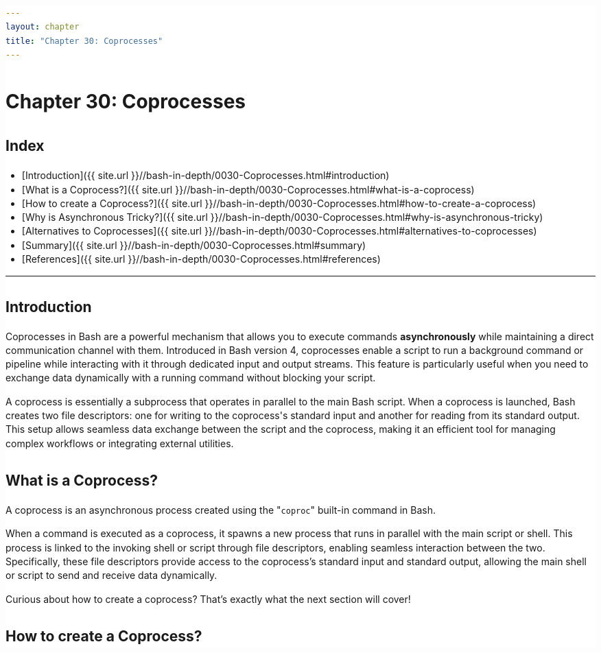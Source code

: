```yaml
---
layout: chapter
title: "Chapter 30: Coprocesses"
---
```


# Chapter 30: Coprocesses

## Index
* [Introduction]({{ site.url }}//bash-in-depth/0030-Coprocesses.html#introduction)
* [What is a Coprocess?]({{ site.url }}//bash-in-depth/0030-Coprocesses.html#what-is-a-coprocess)
* [How to create a Coprocess?]({{ site.url }}//bash-in-depth/0030-Coprocesses.html#how-to-create-a-coprocess)
* [Why is Asynchronous Tricky?]({{ site.url }}//bash-in-depth/0030-Coprocesses.html#why-is-asynchronous-tricky)
* [Alternatives to Coprocesses]({{ site.url }}//bash-in-depth/0030-Coprocesses.html#alternatives-to-coprocesses)
* [Summary]({{ site.url }}//bash-in-depth/0030-Coprocesses.html#summary)
* [References]({{ site.url }}//bash-in-depth/0030-Coprocesses.html#references)

<hr style="width:100%;text-align:center;margin-left:0;margin-bottom:10px">

## Introduction

Coprocesses in Bash are a powerful mechanism that allows you to execute commands **asynchronously** while maintaining a direct communication channel with them. Introduced in Bash version 4, coprocesses enable a script to run a background command or pipeline while interacting with it through dedicated input and output streams. This feature is particularly useful when you need to exchange data dynamically with a running command without blocking your script.

A coprocess is essentially a subprocess that operates in parallel to the main Bash script. When a coprocess is launched, Bash creates two file descriptors: one for writing to the coprocess's standard input and another for reading from its standard output. This setup allows seamless data exchange between the script and the coprocess, making it an efficient tool for managing complex workflows or integrating external utilities.

## What is a Coprocess?

A coprocess is an asynchronous process created using the "`coproc`" built-in command in Bash.

When a command is executed as a coprocess, it spawns a new process that runs in parallel with the main script or shell. This process is linked to the invoking shell or script through file descriptors, enabling seamless interaction between the two. Specifically, these file descriptors provide access to the coprocess’s standard input and standard output, allowing the main shell or script to send and receive data dynamically.

Curious about how to create a coprocess? That’s exactly what the next section will cover!

## How to create a Coprocess?

